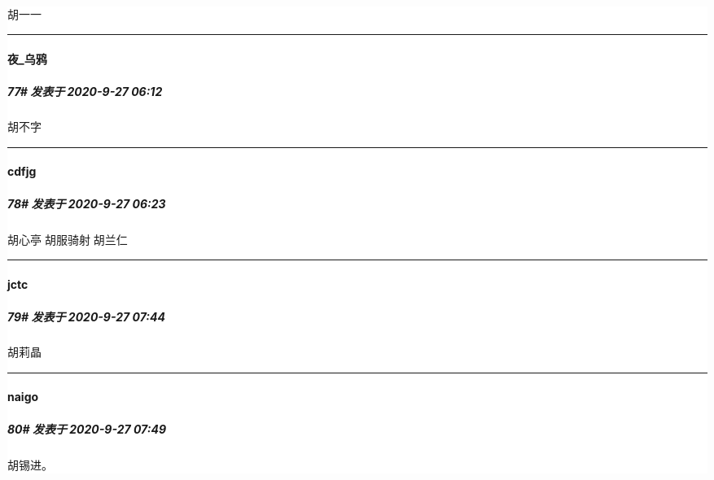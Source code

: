 

胡一一







-----

####  夜_乌鸦  
##### 77#       发表于 2020-9-27 06:12




胡不字







-----

####  cdfjg  
##### 78#       发表于 2020-9-27 06:23




胡心亭
胡服骑射
胡兰仁







-----

####  jctc  
##### 79#       发表于 2020-9-27 07:44




胡莉晶







-----

####  naigo  
##### 80#       发表于 2020-9-27 07:49




胡锡进。
